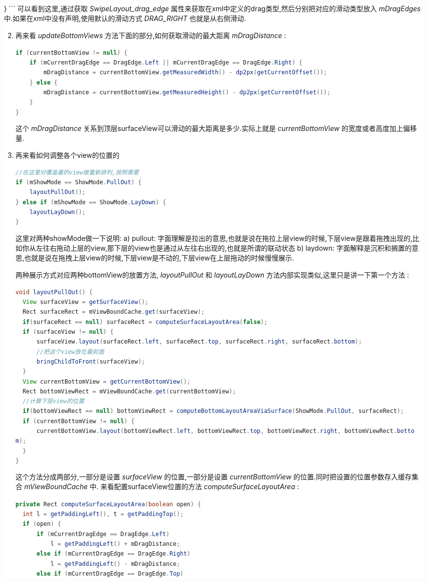 
   }
    ```
    可以看到这里,通过获取 *SwipeLayout_drag_edge* 属性来获取在xml中定义的drag类型,然后分别把对应的滑动类型放入 *mDragEdges* 中.如果在xml中没有声明,使用默认的滑动方式 *DRAG_RIGHT* 也就是从右侧滑动.

  2. 再来看 *updateBottomViews* 方法下面的部分,如何获取滑动的最大距离 *mDragDistance* :
      ```java
      if (currentBottomView != null) {
          if (mCurrentDragEdge == DragEdge.Left || mCurrentDragEdge == DragEdge.Right) {
              mDragDistance = currentBottomView.getMeasuredWidth() - dp2px(getCurrentOffset());
          } else {
              mDragDistance = currentBottomView.getMeasuredHeight() - dp2px(getCurrentOffset());
          }
      }
      ```
      这个 *mDragDistance* 关系到顶层surfaceView可以滑动的最大距离是多少.实际上就是 *currentBottomView* 的宽度或者高度加上偏移量.
  3. 再来看如何调整各个view的位置的
      ```java
      //在这里对覆盖着的view做重新排列,按照需要
      if (mShowMode == ShowMode.PullOut) {
          layoutPullOut();
      } else if (mShowMode == ShowMode.LayDown) {
          layoutLayDown();
      }
      ```
      这里对两种showMode做一下说明:
      a) pullout: 字面理解是拉出的意思,也就是说在拖拉上层view的时候,下层view是跟着拖拽出现的,比如你从左往右拖动上层的view,那下层的view也是通过从左往右出现的,也就是所谓的联动状态
      b) laydown: 字面解释是沉积和搁置的意思,也就是说在拖拽上层view的时候,下层view是不动的,下层view在上层拖动的时候慢慢展示.

      两种展示方式对应两种bottomView的放置方法, *layoutPullOut* 和 *layoutLayDown* 方法内部实现类似,这里只是讲一下第一个方法 :
      ```java
      void layoutPullOut() {
        View surfaceView = getSurfaceView();
        Rect surfaceRect = mViewBoundCache.get(surfaceView);
        if(surfaceRect == null) surfaceRect = computeSurfaceLayoutArea(false);
        if (surfaceView != null) {
            surfaceView.layout(surfaceRect.left, surfaceRect.top, surfaceRect.right, surfaceRect.bottom);
            //把这个view放在最前面
            bringChildToFront(surfaceView);
        }
        View currentBottomView = getCurrentBottomView();
        Rect bottomViewRect = mViewBoundCache.get(currentBottomView);
        //计算下层view的位置
        if(bottomViewRect == null) bottomViewRect = computeBottomLayoutAreaViaSurface(ShowMode.PullOut, surfaceRect);
        if (currentBottomView != null) {
            currentBottomView.layout(bottomViewRect.left, bottomViewRect.top, bottomViewRect.right, bottomViewRect.bottom);
        }
      }
      ```
      这个方法分成两部分,一部分是设置 *surfaceView* 的位置,一部分是设置 *currentBottomView* 的位置.同时把设置的位置参数存入缓存集合 *mViewBoundCache* 中.
      来看配置surfaceView位置的方法 *computeSurfaceLayoutArea* :
      ```java
      private Rect computeSurfaceLayoutArea(boolean open) {
        int l = getPaddingLeft(), t = getPaddingTop();
        if (open) {
            if (mCurrentDragEdge == DragEdge.Left)
                l = getPaddingLeft() + mDragDistance;
            else if (mCurrentDragEdge == DragEdge.Right)
                l = getPaddingLeft() - mDragDistance;
            else if (mCurrentDragEdge == DragEdge.Top)